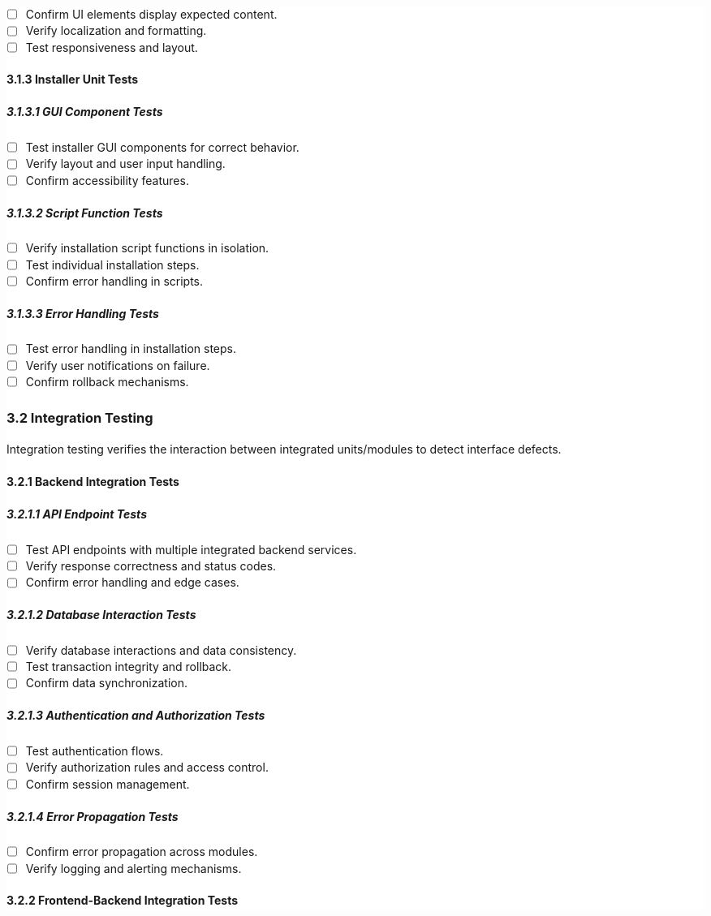 - [ ] Confirm UI elements display expected content.
- [ ] Verify localization and formatting.
- [ ] Test responsiveness and layout.

#### 3.1.3 Installer Unit Tests

##### 3.1.3.1 GUI Component Tests

- [ ] Test installer GUI components for correct behavior.
- [ ] Verify layout and user input handling.
- [ ] Confirm accessibility features.

##### 3.1.3.2 Script Function Tests

- [ ] Verify installation script functions in isolation.
- [ ] Test individual installation steps.
- [ ] Confirm error handling in scripts.

##### 3.1.3.3 Error Handling Tests

- [ ] Test error handling in installation steps.
- [ ] Verify user notifications on failure.
- [ ] Confirm rollback mechanisms.

### 3.2 Integration Testing

Integration testing verifies the interaction between integrated units/modules to detect interface defects.

#### 3.2.1 Backend Integration Tests

##### 3.2.1.1 API Endpoint Tests

- [ ] Test API endpoints with multiple integrated backend services.
- [ ] Verify response correctness and status codes.
- [ ] Confirm error handling and edge cases.

##### 3.2.1.2 Database Interaction Tests

- [ ] Verify database interactions and data consistency.
- [ ] Test transaction integrity and rollback.
- [ ] Confirm data synchronization.

##### 3.2.1.3 Authentication and Authorization Tests

- [ ] Test authentication flows.
- [ ] Verify authorization rules and access control.
- [ ] Confirm session management.

##### 3.2.1.4 Error Propagation Tests

- [ ] Confirm error propagation across modules.
- [ ] Verify logging and alerting mechanisms.

#### 3.2.2 Frontend-Backend Integration Tests
